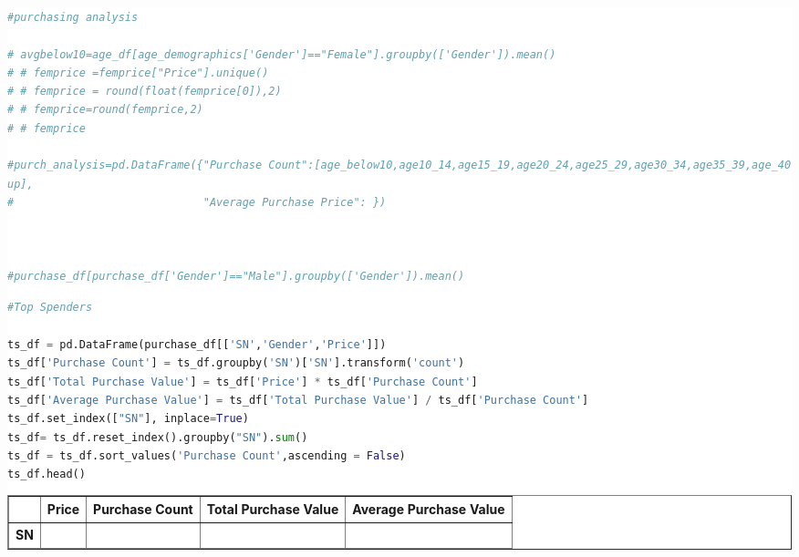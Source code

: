 


```python
#purchasing analysis

# avgbelow10=age_df[age_demographics['Gender']=="Female"].groupby(['Gender']).mean()
# # femprice =femprice["Price"].unique()
# # femprice = round(float(femprice[0]),2)
# # femprice=round(femprice,2)
# # femprice 

#purch_analysis=pd.DataFrame({"Purchase Count":[age_below10,age10_14,age15_19,age20_24,age25_29,age30_34,age35_39,age_40up],
#                             "Average Purchase Price": })


   
#purchase_df[purchase_df['Gender']=="Male"].groupby(['Gender']).mean()
```


```python
#Top Spenders

ts_df = pd.DataFrame(purchase_df[['SN','Gender','Price']])
ts_df['Purchase Count'] = ts_df.groupby('SN')['SN'].transform('count')
ts_df['Total Purchase Value'] = ts_df['Price'] * ts_df['Purchase Count']
ts_df['Average Purchase Value'] = ts_df['Total Purchase Value'] / ts_df['Purchase Count']
ts_df.set_index(["SN"], inplace=True)
ts_df= ts_df.reset_index().groupby("SN").sum()
ts_df = ts_df.sort_values('Purchase Count',ascending = False)
ts_df.head()
```




<div>
<style>
    .dataframe thead tr:only-child th {
        text-align: right;
    }

    .dataframe thead th {
        text-align: left;
    }

    .dataframe tbody tr th {
        vertical-align: top;
    }
</style>
<table border="1" class="dataframe">
  <thead>
    <tr style="text-align: right;">
      <th></th>
      <th>Price</th>
      <th>Purchase Count</th>
      <th>Total Purchase Value</th>
      <th>Average Purchase Value</th>
    </tr>
    <tr>
      <th>SN</th>
      <th></th>
      <th></th>
      <th></th>
      <th></th>
    </tr>
  </thead>
